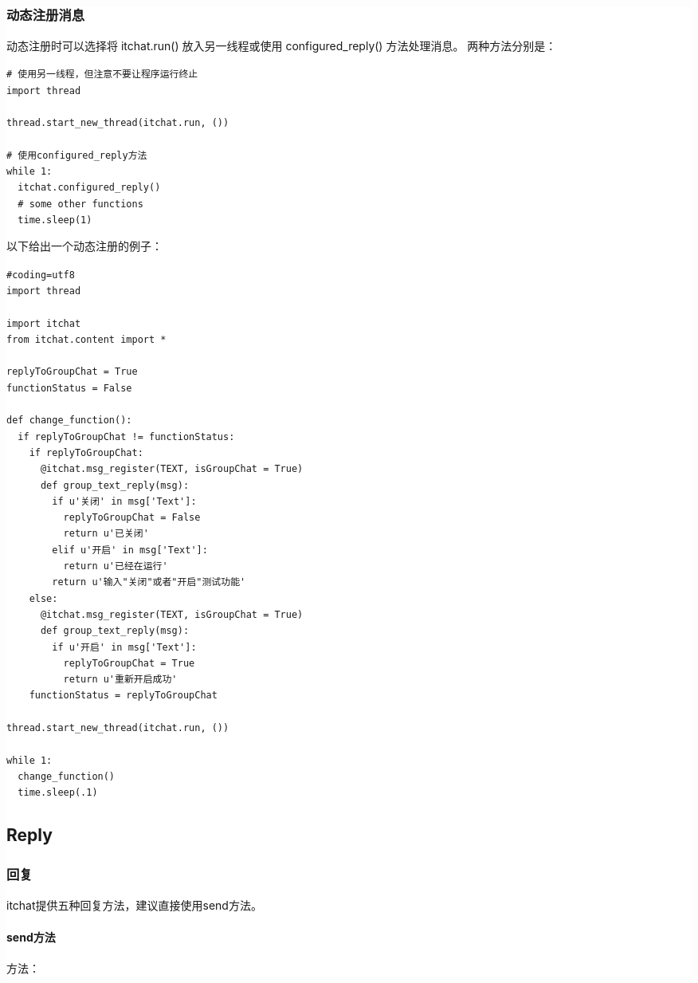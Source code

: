 ### 动态注册消息
动态注册时可以选择将 itchat.run() 放入另一线程或使用 configured_reply() 方法处理消息。
两种方法分别是：
```
# 使用另一线程，但注意不要让程序运行终止
import thread
 
thread.start_new_thread(itchat.run, ())
 
# 使用configured_reply方法
while 1:
  itchat.configured_reply()
  # some other functions
  time.sleep(1)
```
以下给出一个动态注册的例子：
```
#coding=utf8
import thread
 
import itchat
from itchat.content import *
 
replyToGroupChat = True
functionStatus = False
 
def change_function():
  if replyToGroupChat != functionStatus:
    if replyToGroupChat:
      @itchat.msg_register(TEXT, isGroupChat = True)
      def group_text_reply(msg):
        if u'关闭' in msg['Text']:
          replyToGroupChat = False
          return u'已关闭'
        elif u'开启' in msg['Text']:
          return u'已经在运行'
        return u'输入"关闭"或者"开启"测试功能'
    else:
      @itchat.msg_register(TEXT, isGroupChat = True)
      def group_text_reply(msg):
        if u'开启' in msg['Text']:
          replyToGroupChat = True
          return u'重新开启成功'
    functionStatus = replyToGroupChat
 
thread.start_new_thread(itchat.run, ())
 
while 1:
  change_function()
  time.sleep(.1)
```
## Reply
### 回复
itchat提供五种回复方法，建议直接使用send方法。
#### send方法
方法：
